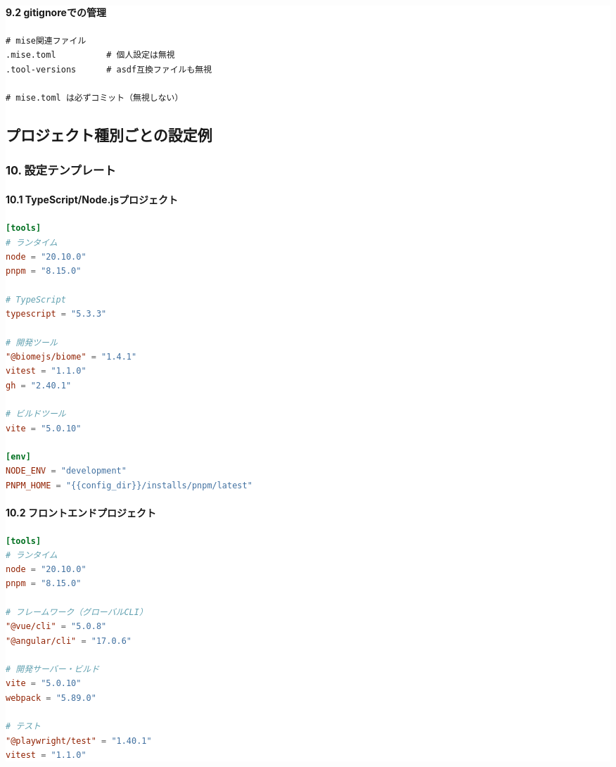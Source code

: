 #### 9.2 gitignoreでの管理

```gitignore
# mise関連ファイル
.mise.toml          # 個人設定は無視
.tool-versions      # asdf互換ファイルも無視

# mise.toml は必ずコミット（無視しない）
```

## プロジェクト種別ごとの設定例

### 10. 設定テンプレート

#### 10.1 TypeScript/Node.jsプロジェクト

```toml
[tools]
# ランタイム
node = "20.10.0"
pnpm = "8.15.0"

# TypeScript
typescript = "5.3.3"

# 開発ツール
"@biomejs/biome" = "1.4.1"
vitest = "1.1.0"
gh = "2.40.1"

# ビルドツール
vite = "5.0.10"

[env]
NODE_ENV = "development"
PNPM_HOME = "{{config_dir}}/installs/pnpm/latest"
```

#### 10.2 フロントエンドプロジェクト

```toml
[tools]
# ランタイム
node = "20.10.0"
pnpm = "8.15.0"

# フレームワーク（グローバルCLI）
"@vue/cli" = "5.0.8"
"@angular/cli" = "17.0.6"

# 開発サーバー・ビルド
vite = "5.0.10"
webpack = "5.89.0"

# テスト
"@playwright/test" = "1.40.1"
vitest = "1.1.0"
```
